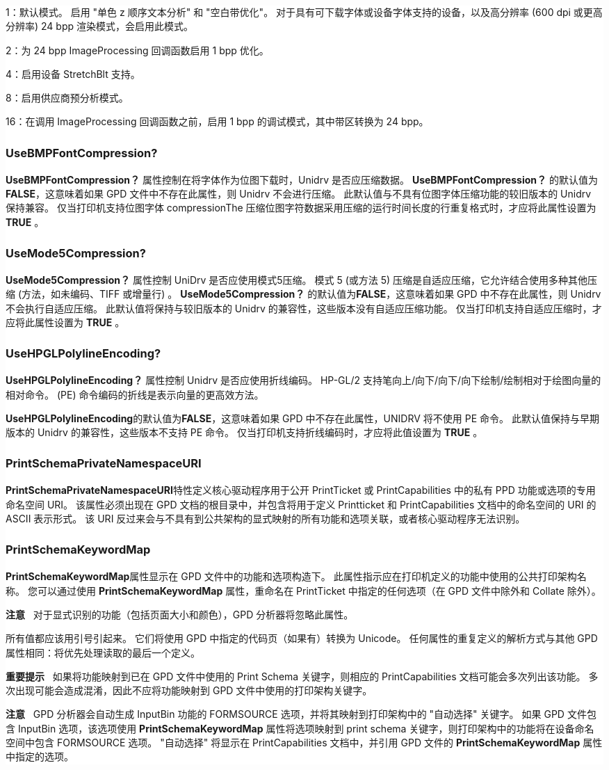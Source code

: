 1：默认模式。 启用 "单色 z 顺序文本分析" 和 "空白带优化"。 对于具有可下载字体或设备字体支持的设备，以及高分辨率 (600 dpi 或更高分辨率) 24 bpp 渲染模式，会启用此模式。

2：为 24 bpp ImageProcessing 回调函数启用 1 bpp 优化。

4：启用设备 StretchBlt 支持。

8：启用供应商预分析模式。

16：在调用 ImageProcessing 回调函数之前，启用 1 bpp 的调试模式，其中带区转换为 24 bpp。

### <a name="usebmpfontcompression"></a>UseBMPFontCompression?

**UseBMPFontCompression？** 属性控制在将字体作为位图下载时，Unidrv 是否应压缩数据。 **UseBMPFontCompression？** 的默认值为**FALSE**，这意味着如果 GPD 文件中不存在此属性，则 Unidrv 不会进行压缩。 此默认值与不具有位图字体压缩功能的较旧版本的 Unidrv 保持兼容。 仅当打印机支持位图字体 compressionThe 压缩位图字符数据采用压缩的运行时间长度的行重复格式时，才应将此属性设置为 **TRUE** 。

### <a name="usemode5compression"></a>UseMode5Compression?

**UseMode5Compression？** 属性控制 UniDrv 是否应使用模式5压缩。 模式 5 (或方法 5) 压缩是自适应压缩，它允许结合使用多种其他压缩 (方法，如未编码、TIFF 或增量行) 。 **UseMode5Compression？** 的默认值为**FALSE**，这意味着如果 GPD 中不存在此属性，则 Unidrv 不会执行自适应压缩。 此默认值将保持与较旧版本的 Unidrv 的兼容性，这些版本没有自适应压缩功能。 仅当打印机支持自适应压缩时，才应将此属性设置为 **TRUE** 。

### <a name="usehpglpolylineencoding"></a>UseHPGLPolylineEncoding?

**UseHPGLPolylineEncoding？** 属性控制 Unidrv 是否应使用折线编码。 HP-GL/2 支持笔向上/向下/向下/向下绘制/绘制相对于绘图向量的相对命令。  (PE) 命令编码的折线是表示向量的更高效方法。

**UseHPGLPolylineEncoding**的默认值为**FALSE**，这意味着如果 GPD 中不存在此属性，UNIDRV 将不使用 PE 命令。 此默认值保持与早期版本的 Unidrv 的兼容性，这些版本不支持 PE 命令。 仅当打印机支持折线编码时，才应将此值设置为 **TRUE** 。

### <a name="printschemaprivatenamespaceuri"></a>PrintSchemaPrivateNamespaceURI

**PrintSchemaPrivateNamespaceURI**特性定义核心驱动程序用于公开 PrintTicket 或 PrintCapabilities 中的私有 PPD 功能或选项的专用命名空间 URI。 该属性必须出现在 GPD 文档的根目录中，并包含将用于定义 Printticket 和 PrintCapabilities 文档中的命名空间的 URI 的 ASCII 表示形式。 该 URI 反过来会与不具有到公共架构的显式映射的所有功能和选项关联，或者核心驱动程序无法识别。

### <a name="printschemakeywordmap"></a>PrintSchemaKeywordMap

**PrintSchemaKeywordMap**属性显示在 GPD 文件中的功能和选项构造下。 此属性指示应在打印机定义的功能中使用的公共打印架构名称。 您可以通过使用 **PrintSchemaKeywordMap** 属性，重命名在 PrintTicket 中指定的任何选项（在 GPD 文件中除外和 Collate 除外）。

**注意**   对于显式识别的功能（包括页面大小和颜色），GPD 分析器将忽略此属性。

 

所有值都应该用引号引起来。 它们将使用 GPD 中指定的代码页（如果有）转换为 Unicode。 任何属性的重复定义的解析方式与其他 GPD 属性相同：将优先处理读取的最后一个定义。

**重要提示**   如果将功能映射到已在 GPD 文件中使用的 Print Schema 关键字，则相应的 PrintCapabilities 文档可能会多次列出该功能。 多次出现可能会造成混淆，因此不应将功能映射到 GPD 文件中使用的打印架构关键字。

 

**注意**   GPD 分析器会自动生成 InputBin 功能的 FORMSOURCE 选项，并将其映射到打印架构中的 "自动选择" 关键字。 如果 GPD 文件包含 InputBin 选项，该选项使用 **PrintSchemaKeywordMap** 属性将选项映射到 print schema 关键字，则打印架构中的功能将在设备命名空间中包含 FORMSOURCE 选项。 "自动选择" 将显示在 PrintCapabilities 文档中，并引用 GPD 文件的 **PrintSchemaKeywordMap** 属性中指定的选项。
